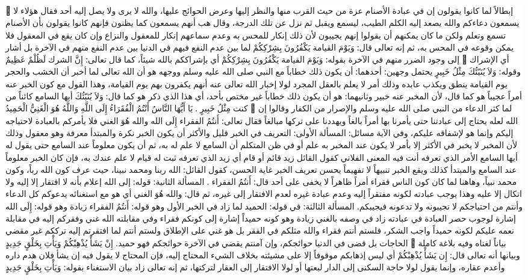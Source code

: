 
إبطالاً لما كانوا يقولون إن في عبادة الأصنام عزة من حيث القرب منها والنظر إليها وعرض الحوائج عليها، والله لا يرى ولا يصل إليه أحد فقال هؤلاء لا يسمعون دعاءكم والله يصعد إليه الكلم الطيب، ليسمع ويقبل ثم نزل عن تلك الدرجة، وقال هب أنهم يسمعون كما يظنون فإنهم كانوا يقولون بأن الأصنام تسمع وتعلم ولكن ما كان يمكنهم أن يقولوا إنهم يجيبون لأن ذلك إنكار للمحس به وعدم سماعهم إنكار للمعقول والنزاع وإن كان يقع في المعقول فلا يمكن وقوعه في المحس به، ثم إنه تعالى قال:
وَيَوْمَ القيامة يَكْفُرُونَ بِشِرْكِكُمْ
لما بين عدم النفع فيهم في الدنيا بين عدم النفع منهم في الآخرة بل أشار إلى وجود الضرر منهم في الآخرة بقوله:
وَيَوْمَ القيامة يَكْفُرُونَ بِشِرْكِكُمْ
أي بإشراككم بالله شيئاً، كما قال تعالى:
إِنَّ الشرك لَظُلْمٌ عَظِيمٌ

أي الإشراك وقوله:
وَلاَ يُنَبّئُكَ مِثْلُ خَبِيرٍ
يحتمل وجهين:
أحدهما: أن يكون ذلك خطاباً مع النبي صلى الله عليه وسلم ووجهه هو أن الله تعالى لما أخبر أن الخشب والحجر يوم القيامة ينطق ويكذب عابده وذلك أمر لا يعلم بالعقل المجرد لولا إخبار الله تعالى عنه أنهم يكفرون بهم يوم القيامة، وهذا القول مع كون الخبر عنه أمراً عجيباً هو كما قال، لأن المخبر عنه خبير وثانيهما: هو أن يكون ذلك خطاباً غير مختص بأحد، أي هذا الذي ذكر هو كما قال:
وَلاَ يُنَبّئُكَ
أيها السامع كائناً من كنت
مِثْلُ خَبِيرٍ
.
يَا أَيُّهَا النَّاسُ أَنْتُمُ الْفُقَرَاءُ إِلَى اللَّهِ وَاللَّهُ هُوَ الْغَنِيُّ الْحَمِيدُ

لما كثر الدعاء من النبي صلى الله عليه وسلم والإصرار من الكفار وقالوا إن الله لعله يحتاج إلى عبادتنا حتى يأمرنا بها أمراً بالغاً ويهددنا على تركها مبالغاً فقال تعالى:
أَنتُمُ الفقراء إِلَى الله والله هُوَ الغني
فلا يأمركم بالعبادة لاحتياجه إليكم وإنما هو لإشفاقه عليكم، وفي الآية مسائل:
المسألة الأولى:
التعريف في الخبر قليل والأكثر أن يكون الخبر نكرة والمبتدأ معرفة وهو معقول وذلك لأن المخبر لا يخبر في الأكثر إلا بأمر لا يكون عند المخبر به علم أو في ظن المتكلم أن السامع لا علم له به، ثم أن يكون معلوماً عند السامع حتى يقول له أيها السامع الأمر الذي تعرفه أنت فيه المعنى الفلاني كقول القائل زيد قائم أو قام أي زيد الذي تعرفه ثبت له قيام لا علم عندك به، فإن كان الخبر معلوماً عند السامع والمبتدأ كذلك ويقع الخبر تنبيهاً لا تفهيماً يحسن تعريف الخبر غاية الحسن، كقول القائل: الله ربنا ومحمد نبينا، حيث عرف كون الله رباً، وكون محمد نبياً، وهاهنا لما كان كون الناس فقراء أمراً ظاهراً لا يخفى على أحد قال:
أَنتُمُ الفقراء
.
المسألة الثانية:
قوله:
إلى الله
إعلام بأنه لا افتقار إلا إليه ولا اتكال إلا عليه وهذا يوجب عبادته لكونه مفتقراً إليه وعدم عبادة غيره لعدم الافتقار إلى غيره، ثم قال:
والله هُوَ الغني
أي هو مع استغنائه يدعوكم كل الدعاء وأنتم من احتياجكم لا تجيبونه ولا تدعونه فيجيبكم.
المسألة الثالثة: في قوله:
الحميد
لما زاد في الخبر الأول وهو قوله:
أَنتُمُ الفقراء
زيادة وهو قوله:
إِلَى الله
إشارة لوجوب حصر العبادة في عبادته زاد في وصفه بالغني زيادة وهو كونه حميداً إشارة إلى كونكم فقراء وفي مقابلته الله غني وفقركم إليه في مقابلة نعمه عليكم لكونه حميداً واجب الشكر، فلستم أنتم فقراء والله مثلكم في الفقر بل هو غني على الإطلاق ولستم أنتم لما افتقرتم إليه ترككم غير مقضي الحاجات بل قضى في الدنيا حوائجكم، وإن آمنتم يقضي في الآخرة حوائجكم فهو حميد.
إِنْ يَشَأْ يُذْهِبْكُمْ وَيَأْتِ بِخَلْقٍ جَدِيدٍ

بياناً لغناه وفيه بلاغة كاملة وبيانها أنه تعالى قال:
إِن يَشَأْ يُذْهِبْكُمْ
أي ليس إذهابكم موقوفاً إلا على مشيئته بخلاف الشيء المحتاج إليه، فإن المحتاج لا يقول فيه إن يشأ فلان هدم داره وأعدم عقاره، وإنما يقول لولا حاجة السكنى إلى الدار لبعتها أو لولا الافتقار إلى العقار لتركتها، ثم إنه تعالى زاد بيان الاستغناء بقوله:
وَيَأْتِ بِخَلْقٍ جَدِيدٍ